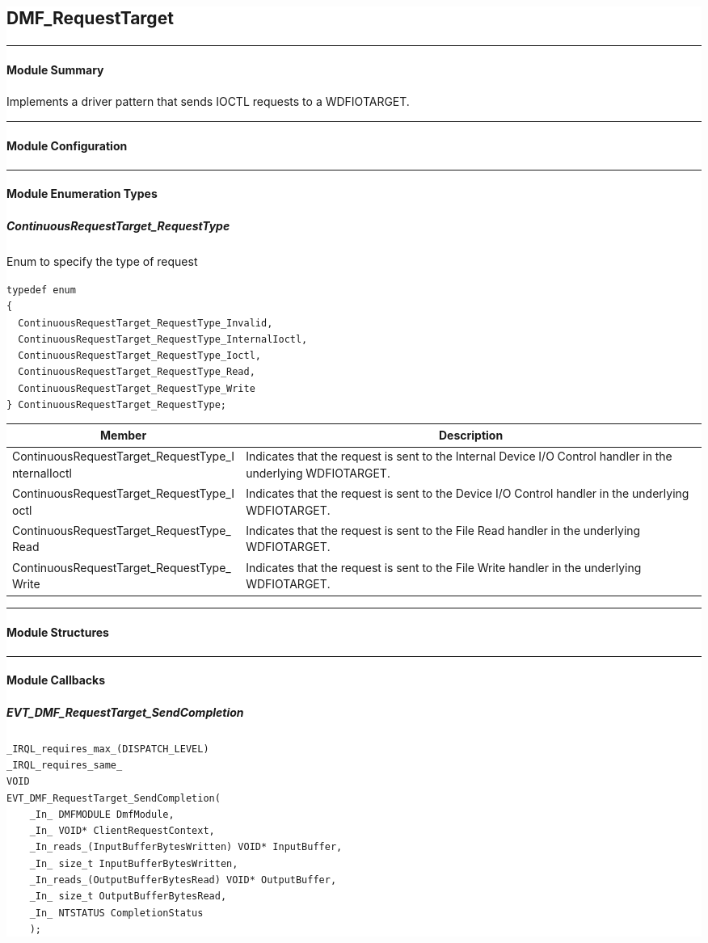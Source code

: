 ## DMF_RequestTarget

-----------------------------------------------------------------------------------------------------------------------------------

#### Module Summary

Implements a driver pattern that sends IOCTL requests to a WDFIOTARGET.

-----------------------------------------------------------------------------------------------------------------------------------

#### Module Configuration

-----------------------------------------------------------------------------------------------------------------------------------

#### Module Enumeration Types

##### ContinuousRequestTarget_RequestType
Enum to specify the type of request

````
typedef enum
{
  ContinuousRequestTarget_RequestType_Invalid,
  ContinuousRequestTarget_RequestType_InternalIoctl,
  ContinuousRequestTarget_RequestType_Ioctl,
  ContinuousRequestTarget_RequestType_Read,
  ContinuousRequestTarget_RequestType_Write
} ContinuousRequestTarget_RequestType;
````
Member | Description
----|----
ContinuousRequestTarget_RequestType_InternalIoctl | Indicates that the request is sent to the Internal Device I/O Control handler in the underlying WDFIOTARGET.
ContinuousRequestTarget_RequestType_Ioctl | Indicates that the request is sent to the Device I/O Control handler in the underlying WDFIOTARGET.
ContinuousRequestTarget_RequestType_Read | Indicates that the request is sent to the File Read handler in the underlying WDFIOTARGET.
ContinuousRequestTarget_RequestType_Write | Indicates that the request is sent to the File Write handler in the underlying WDFIOTARGET.

-----------------------------------------------------------------------------------------------------------------------------------

#### Module Structures

-----------------------------------------------------------------------------------------------------------------------------------

#### Module Callbacks

##### EVT_DMF_RequestTarget_SendCompletion
````
_IRQL_requires_max_(DISPATCH_LEVEL)
_IRQL_requires_same_
VOID
EVT_DMF_RequestTarget_SendCompletion(
    _In_ DMFMODULE DmfModule,
    _In_ VOID* ClientRequestContext,
    _In_reads_(InputBufferBytesWritten) VOID* InputBuffer,
    _In_ size_t InputBufferBytesWritten,
    _In_reads_(OutputBufferBytesRead) VOID* OutputBuffer,
    _In_ size_t OutputBufferBytesRead,
    _In_ NTSTATUS CompletionStatus
    );
````
